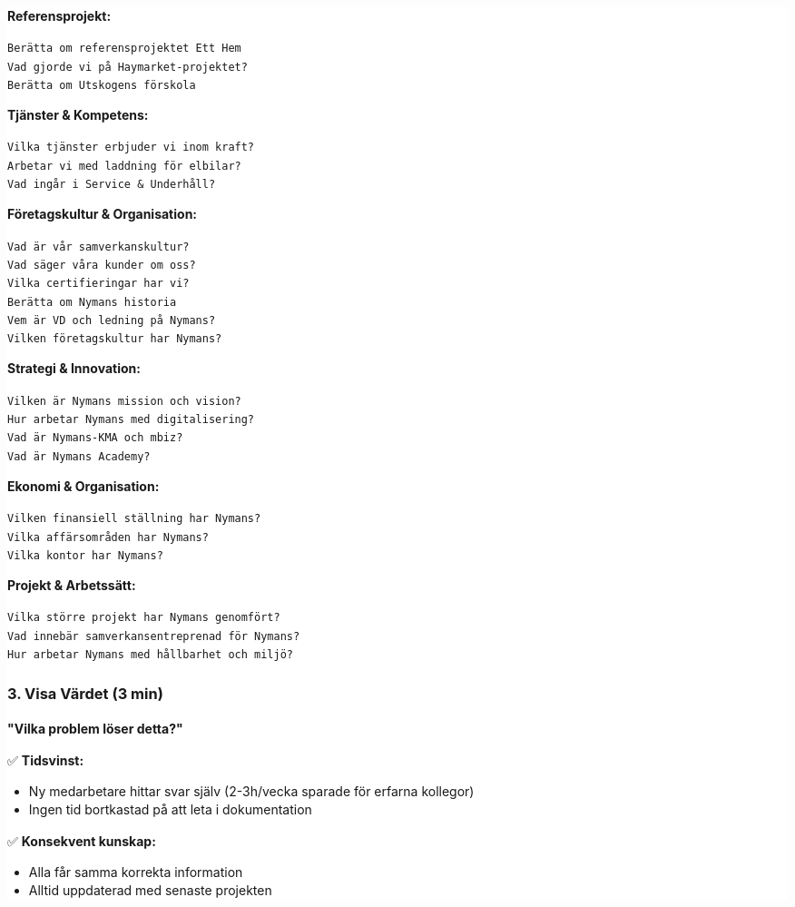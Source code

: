 **Referensprojekt:**
```
Berätta om referensprojektet Ett Hem
Vad gjorde vi på Haymarket-projektet?
Berätta om Utskogens förskola
```

**Tjänster & Kompetens:**
```
Vilka tjänster erbjuder vi inom kraft?
Arbetar vi med laddning för elbilar?
Vad ingår i Service & Underhåll?
```

**Företagskultur & Organisation:**
```
Vad är vår samverkanskultur?
Vad säger våra kunder om oss?
Vilka certifieringar har vi?
Berätta om Nymans historia
Vem är VD och ledning på Nymans?
Vilken företagskultur har Nymans?
```

**Strategi & Innovation:**
```
Vilken är Nymans mission och vision?
Hur arbetar Nymans med digitalisering?
Vad är Nymans-KMA och mbiz?
Vad är Nymans Academy?
```

**Ekonomi & Organisation:**
```
Vilken finansiell ställning har Nymans?
Vilka affärsområden har Nymans?
Vilka kontor har Nymans?
```

**Projekt & Arbetssätt:**
```
Vilka större projekt har Nymans genomfört?
Vad innebär samverkansentreprenad för Nymans?
Hur arbetar Nymans med hållbarhet och miljö?
```

### 3. Visa Värdet (3 min)

**"Vilka problem löser detta?"**

✅ **Tidsvinst:**
- Ny medarbetare hittar svar själv (2-3h/vecka sparade för erfarna kollegor)
- Ingen tid bortkastad på att leta i dokumentation

✅ **Konsekvent kunskap:**
- Alla får samma korrekta information
- Alltid uppdaterad med senaste projekten
